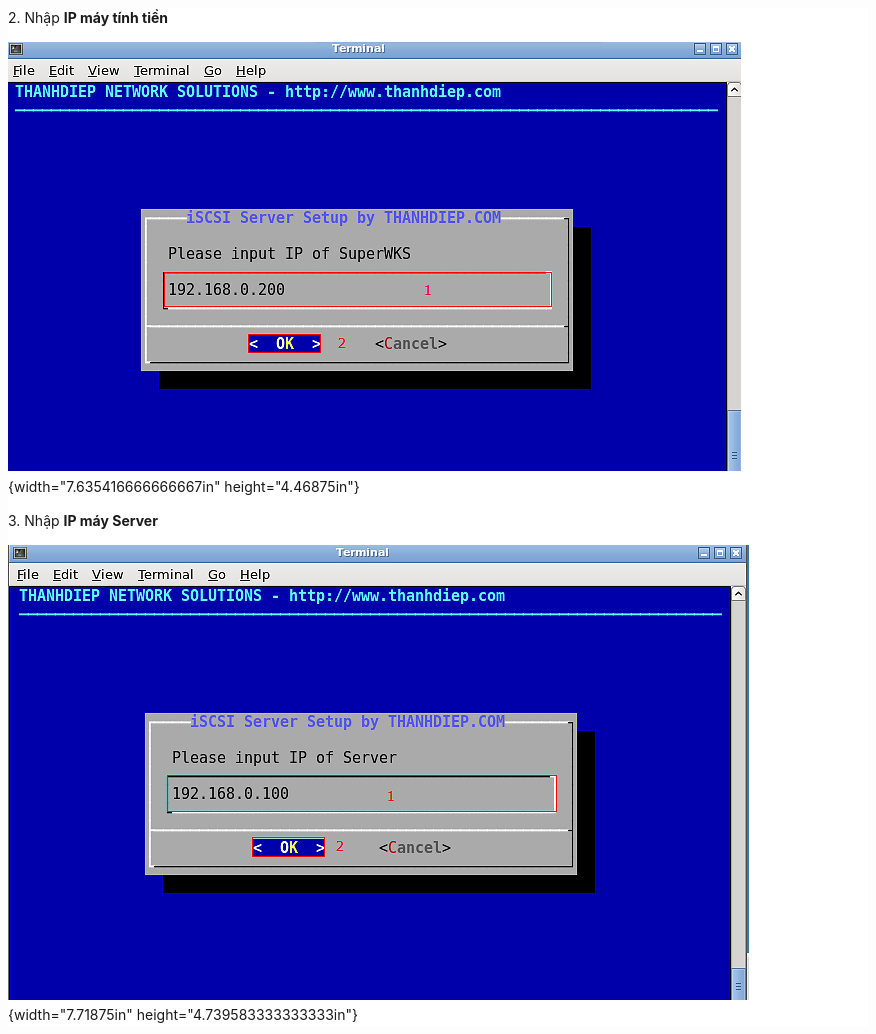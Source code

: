 2\. Nhập **IP máy tính tiền**

![](su-dung-nxd-media/media/image18.jpeg){width="7.635416666666667in"
height="4.46875in"}

3\. Nhập **IP máy Server**

![](su-dung-nxd-media/media/image19.jpeg){width="7.71875in"
height="4.739583333333333in"}
